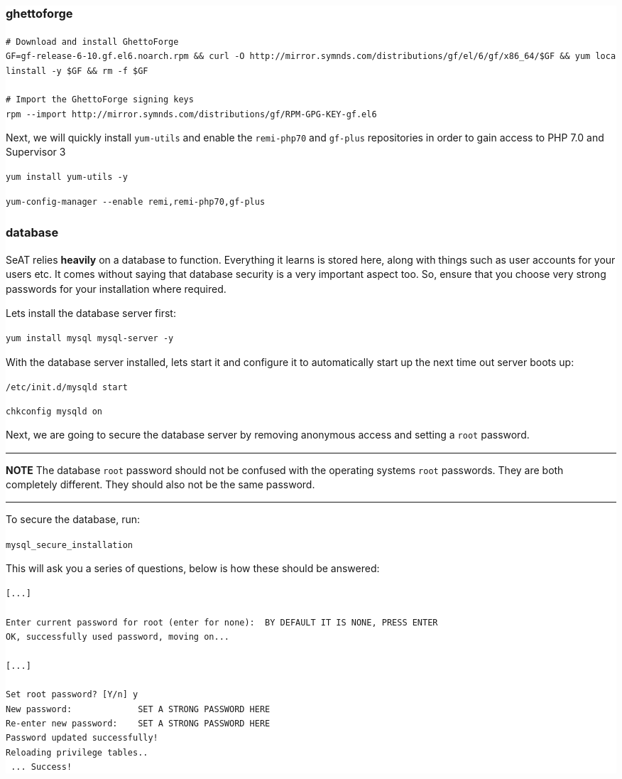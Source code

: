### ghettoforge
```
# Download and install GhettoForge
GF=gf-release-6-10.gf.el6.noarch.rpm && curl -O http://mirror.symnds.com/distributions/gf/el/6/gf/x86_64/$GF && yum localinstall -y $GF && rm -f $GF

# Import the GhettoForge signing keys
rpm --import http://mirror.symnds.com/distributions/gf/RPM-GPG-KEY-gf.el6
```

Next, we will quickly install `yum-utils` and enable the `remi-php70` and `gf-plus` repositories in order to gain access to PHP 7.0 and Supervisor 3
```
yum install yum-utils -y
```
```
yum-config-manager --enable remi,remi-php70,gf-plus
```

### database
SeAT relies **heavily** on a database to function. Everything it learns is stored here, along with things such as user accounts for your users etc. It comes without saying that database security is a very important aspect too. So, ensure that you choose very strong passwords for your installation where required.

Lets install the database server first:
```
yum install mysql mysql-server -y
```
With the database server installed, lets start it and configure it to automatically start up the next time out server boots up:

```
/etc/init.d/mysqld start
```
```
chkconfig mysqld on
```

Next, we are going to secure the database server by removing anonymous access and setting a `root` password.

***
**NOTE** The database `root` password should not be confused with the operating systems `root` passwords. They are both completely different. They should also not be the same password.
***

To secure the database, run:

```
mysql_secure_installation
```

This will ask you a series of questions, below is how these should be answered:

```
[...]

Enter current password for root (enter for none):  BY DEFAULT IT IS NONE, PRESS ENTER
OK, successfully used password, moving on...

[...]

Set root password? [Y/n] y
New password:             SET A STRONG PASSWORD HERE
Re-enter new password:    SET A STRONG PASSWORD HERE
Password updated successfully!
Reloading privilege tables..
 ... Success!
```